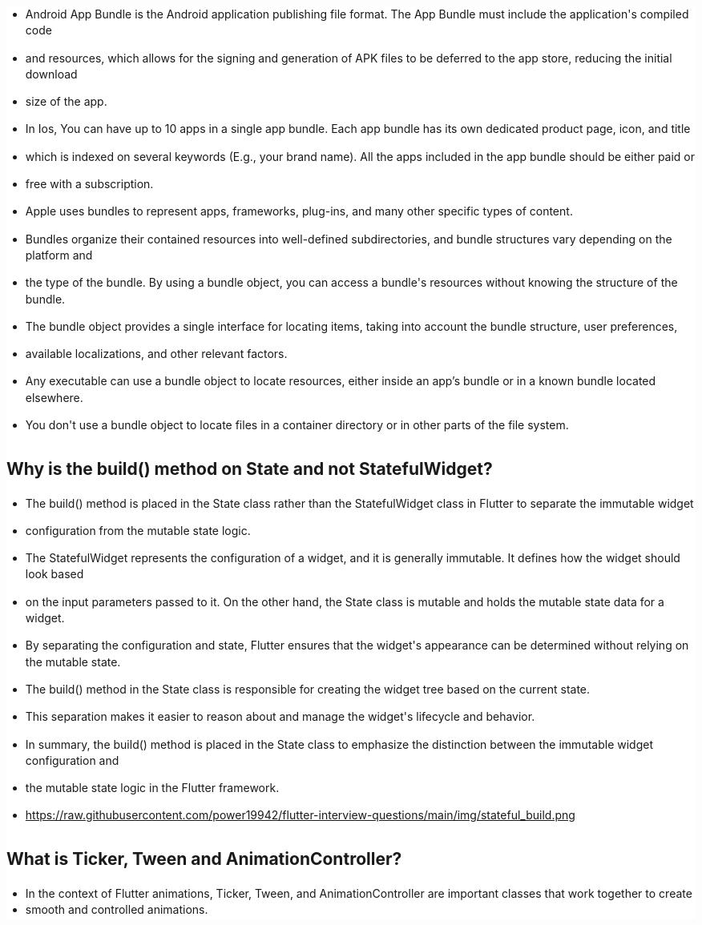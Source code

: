 - Android App Bundle is the Android application publishing file format. The App Bundle must include the application's compiled code 
- and resources, which allows for the signing and generation of APK files to be deferred to the app store, reducing the initial download 
- size of the app.

- In Ios, You can have up to 10 apps in a single app bundle. Each app bundle has its own dedicated product page, icon, and title 
- which is indexed on several keywords (E.g., your brand name). All the apps included in the app bundle should be either paid or 
- free with a subscription.
- Apple uses bundles to represent apps, frameworks, plug-ins, and many other specific types of content.
- Bundles organize their contained resources into well-defined subdirectories, and bundle structures vary depending on the platform and 
- the type of the bundle. By using a bundle object, you can access a bundle's resources without knowing the structure of the bundle. 
- The bundle object provides a single interface for locating items, taking into account the bundle structure, user preferences, 
- available localizations, and other relevant factors.

- Any executable can use a bundle object to locate resources, either inside an app’s bundle or in a known bundle located elsewhere. 
- You don't use a bundle object to locate files in a container directory or in other parts of the file system.

## Why is the build() method on State and not StatefulWidget?
- The build() method is placed in the State class rather than the StatefulWidget class in Flutter to separate the immutable widget 
- configuration from the mutable state logic.

- The StatefulWidget represents the configuration of a widget, and it is generally immutable. It defines how the widget should look based 
- on the input parameters passed to it. On the other hand, the State class is mutable and holds the mutable state data for a widget.

- By separating the configuration and state, Flutter ensures that the widget's appearance can be determined without relying on the mutable state.
- The build() method in the State class is responsible for creating the widget tree based on the current state. 
- This separation makes it easier to reason about and manage the widget's lifecycle and behavior.

- In summary, the build() method is placed in the State class to emphasize the distinction between the immutable widget configuration and 
- the mutable state logic in the Flutter framework.
- https://raw.githubusercontent.com/power19942/flutter-interview-questions/main/img/stateful_build.png
## What is Ticker, Tween and AnimationController?
- In the context of Flutter animations, Ticker, Tween, and AnimationController are important classes that work together to create 
- smooth and controlled animations.
